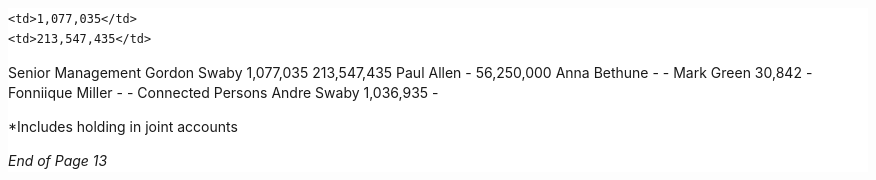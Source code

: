     <td>1,077,035</td>
    <td>213,547,435</td>
  </tr>
  <tr>
    <th colspan="3">Senior Management</th>
  </tr>
  <tr>
    <td>Gordon Swaby</td>
    <td>1,077,035</td>
    <td>213,547,435</td>
  </tr>
  <tr>
    <td>Paul Allen</td>
    <td>-</td>
    <td>56,250,000</td>
  </tr>
  <tr>
    <td>Anna Bethune</td>
    <td>-</td>
    <td>-</td>
  </tr>
  <tr>
    <td>Mark Green</td>
    <td>30,842</td>
    <td>-</td>
  </tr>
  <tr>
    <td>Fonniique Miller</td>
    <td>-</td>
    <td>-</td>
  </tr>
  <tr>
    <th colspan="3">Connected Persons</th>
  </tr>
  <tr>
    <td>Andre Swaby</td>
    <td>1,036,935</td>
    <td>-</td>
  </tr>
</table>

*Includes holding in joint accounts

*End of Page 13*
